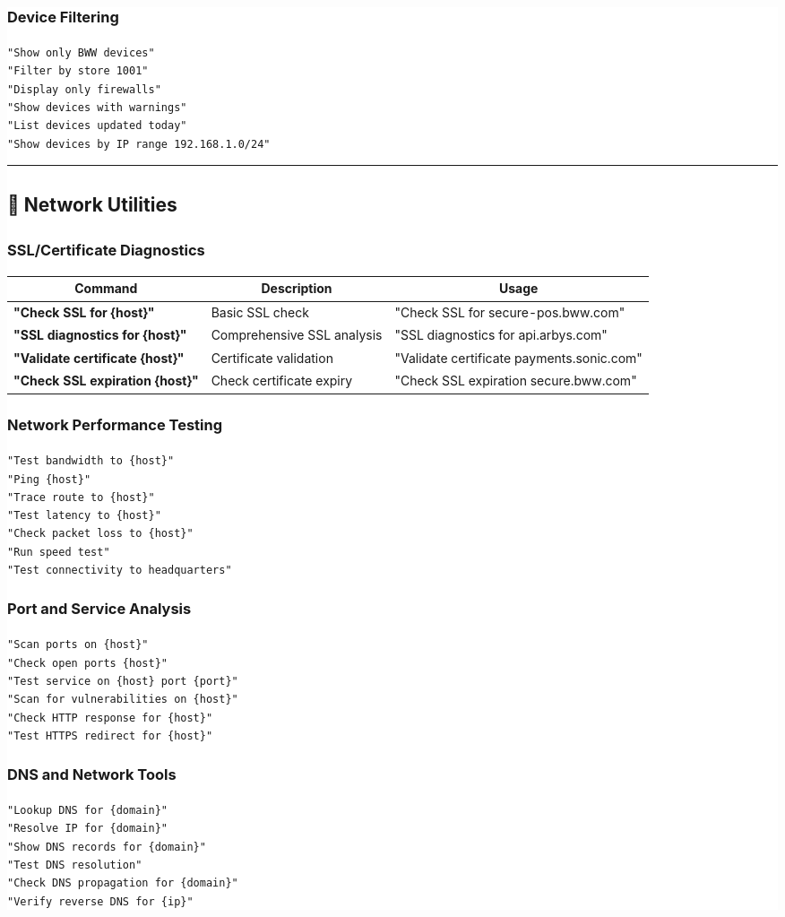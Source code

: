 ### Device Filtering

```
"Show only BWW devices"
"Filter by store 1001"
"Display only firewalls"
"Show devices with warnings"
"List devices updated today"
"Show devices by IP range 192.168.1.0/24"
```

---

## 🔧 Network Utilities

### SSL/Certificate Diagnostics

| Command | Description | Usage |
|---------|-------------|-------|
| **"Check SSL for {host}"** | Basic SSL check | "Check SSL for secure-pos.bww.com" |
| **"SSL diagnostics for {host}"** | Comprehensive SSL analysis | "SSL diagnostics for api.arbys.com" |
| **"Validate certificate {host}"** | Certificate validation | "Validate certificate payments.sonic.com" |
| **"Check SSL expiration {host}"** | Check certificate expiry | "Check SSL expiration secure.bww.com" |

### Network Performance Testing

```
"Test bandwidth to {host}"
"Ping {host}"
"Trace route to {host}"
"Test latency to {host}"
"Check packet loss to {host}"
"Run speed test"
"Test connectivity to headquarters"
```

### Port and Service Analysis

```
"Scan ports on {host}"
"Check open ports {host}"
"Test service on {host} port {port}"
"Scan for vulnerabilities on {host}"
"Check HTTP response for {host}"
"Test HTTPS redirect for {host}"
```

### DNS and Network Tools

```
"Lookup DNS for {domain}"
"Resolve IP for {domain}"
"Show DNS records for {domain}"
"Test DNS resolution"
"Check DNS propagation for {domain}"
"Verify reverse DNS for {ip}"
```
